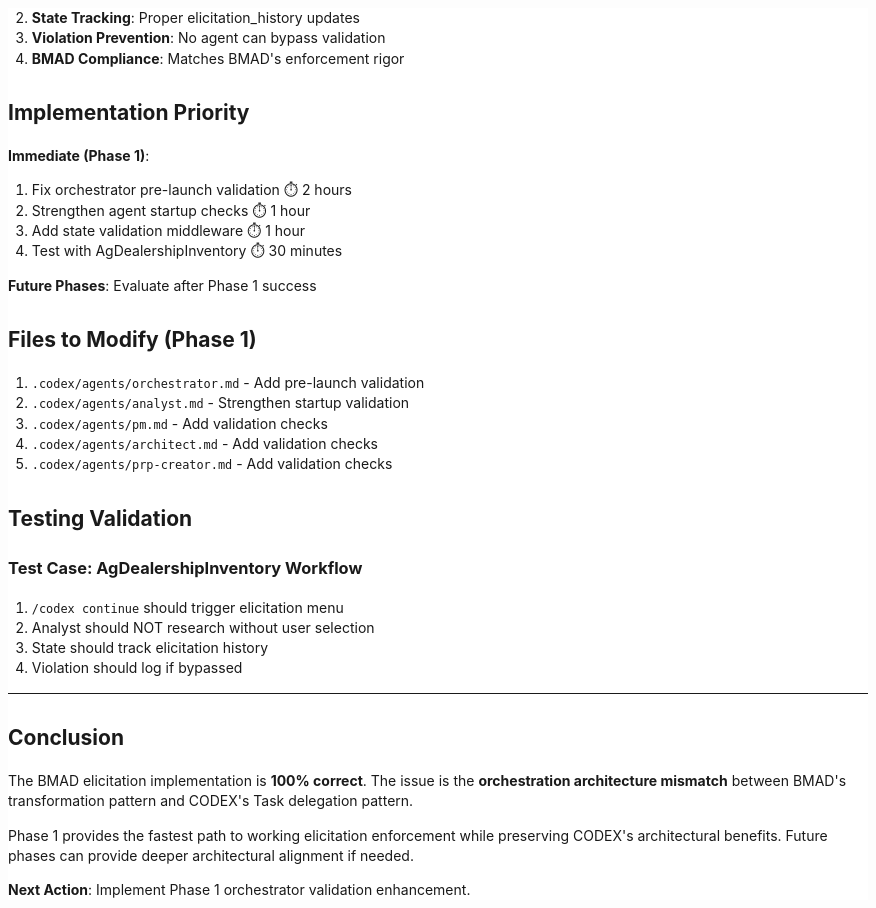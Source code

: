 2. **State Tracking**: Proper elicitation_history updates
3. **Violation Prevention**: No agent can bypass validation
4. **BMAD Compliance**: Matches BMAD's enforcement rigor

## Implementation Priority

**Immediate (Phase 1)**:
1. Fix orchestrator pre-launch validation ⏱️ 2 hours
2. Strengthen agent startup checks ⏱️ 1 hour
3. Add state validation middleware ⏱️ 1 hour
4. Test with AgDealershipInventory ⏱️ 30 minutes

**Future Phases**: Evaluate after Phase 1 success

## Files to Modify (Phase 1)

1. `.codex/agents/orchestrator.md` - Add pre-launch validation
2. `.codex/agents/analyst.md` - Strengthen startup validation
3. `.codex/agents/pm.md` - Add validation checks
4. `.codex/agents/architect.md` - Add validation checks
5. `.codex/agents/prp-creator.md` - Add validation checks

## Testing Validation

### Test Case: AgDealershipInventory Workflow
1. `/codex continue` should trigger elicitation menu
2. Analyst should NOT research without user selection
3. State should track elicitation history
4. Violation should log if bypassed

---

## Conclusion

The BMAD elicitation implementation is **100% correct**. The issue is the **orchestration architecture mismatch** between BMAD's transformation pattern and CODEX's Task delegation pattern.

Phase 1 provides the fastest path to working elicitation enforcement while preserving CODEX's architectural benefits. Future phases can provide deeper architectural alignment if needed.

**Next Action**: Implement Phase 1 orchestrator validation enhancement.